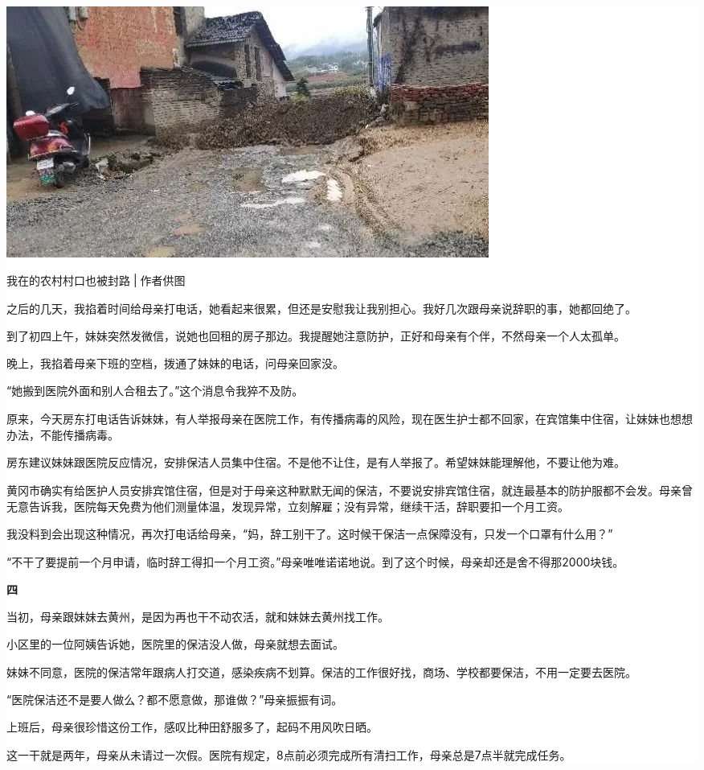 ![](/images/post/59b9ad0a67b8d18ede415d42c23221de.jpg)

我在的农村村口也被封路 | 作者供图  

  

之后的几天，我掐着时间给母亲打电话，她看起来很累，但还是安慰我让我别担心。我好几次跟母亲说辞职的事，她都回绝了。

到了初四上午，妹妹突然发微信，说她也回租的房子那边。我提醒她注意防护，正好和母亲有个伴，不然母亲一个人太孤单。

晚上，我掐着母亲下班的空档，拨通了妹妹的电话，问母亲回家没。

“她搬到医院外面和别人合租去了。”这个消息令我猝不及防。

原来，今天房东打电话告诉妹妹，有人举报母亲在医院工作，有传播病毒的风险，现在医生护士都不回家，在宾馆集中住宿，让妹妹也想想办法，不能传播病毒。

房东建议妹妹跟医院反应情况，安排保洁人员集中住宿。不是他不让住，是有人举报了。希望妹妹能理解他，不要让他为难。

黄冈市确实有给医护人员安排宾馆住宿，但是对于母亲这种默默无闻的保洁，不要说安排宾馆住宿，就连最基本的防护服都不会发。母亲曾无意告诉我，医院每天免费为他们测量体温，发现异常，立刻解雇；没有异常，继续干活，辞职要扣一个月工资。

我没料到会出现这种情况，再次打电话给母亲，“妈，辞工别干了。这时候干保洁一点保障没有，只发一个口罩有什么用？”

“不干了要提前一个月申请，临时辞工得扣一个月工资。”母亲唯唯诺诺地说。到了这个时候，母亲却还是舍不得那2000块钱。

**四**

当初，母亲跟妹妹去黄州，是因为再也干不动农活，就和妹妹去黄州找工作。

  

小区里的一位阿姨告诉她，医院里的保洁没人做，母亲就想去面试。

  

妹妹不同意，医院的保洁常年跟病人打交道，感染疾病不划算。保洁的工作很好找，商场、学校都要保洁，不用一定要去医院。

“医院保洁还不是要人做么？都不愿意做，那谁做？”母亲振振有词。

  

上班后，母亲很珍惜这份工作，感叹比种田舒服多了，起码不用风吹日晒。

  

这一干就是两年，母亲从未请过一次假。医院有规定，8点前必须完成所有清扫工作，母亲总是7点半就完成任务。

